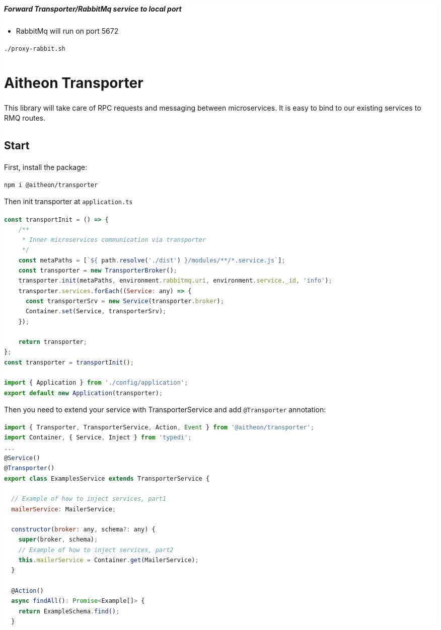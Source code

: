 ##### Forward Transporter/RabbitMq service to local port
- RabbitMq will run on port 5672
```
./proxy-rabbit.sh
```


# Aitheon Transporter


This library will take care of RPC requests and messaging between microservices. It is easy to bind to our existing services to RMQ routes. 

## Start
First, install the package:

```bash
npm i @aitheon/transporter
```

Then init transporter at `application.ts`

```javascript
const transportInit = () => {
    /**
     * Inner microservices communication via transporter
     */
    const metaPaths = [`${ path.resolve('./dist') }/modules/**/*.service.js`];
    const transporter = new TransporterBroker();
    transporter.init(metaPaths, environment.rabbitmq.uri, environment.service._id, 'info');
    transporter.services.forEach((Service: any) => {
      const transporterSrv = new Service(transporter.broker);
      Container.set(Service, transporterSrv);
    });

    return transporter;
};
const transporter = transportInit();

import { Application } from './config/application';
export default new Application(transporter);
```

Then you need to extend your service with TransporterService and add `@Transporter` annotation:

```javascript
import { Transporter, TransporterService, Action, Event } from '@aitheon/transporter';
import Container, { Service, Inject } from 'typedi';
...
@Service()
@Transporter()
export class ExamplesService extends TransporterService {

  // Example of how to inject services, part1
  mailerService: MailerService;

  constructor(broker: any, schema?: any) {
    super(broker, schema);
    // Example of how to inject services, part2
    this.mailerService = Container.get(MailerService);
  }

  @Action()
  async findAll(): Promise<Example[]> {
    return ExampleSchema.find();
  }
```